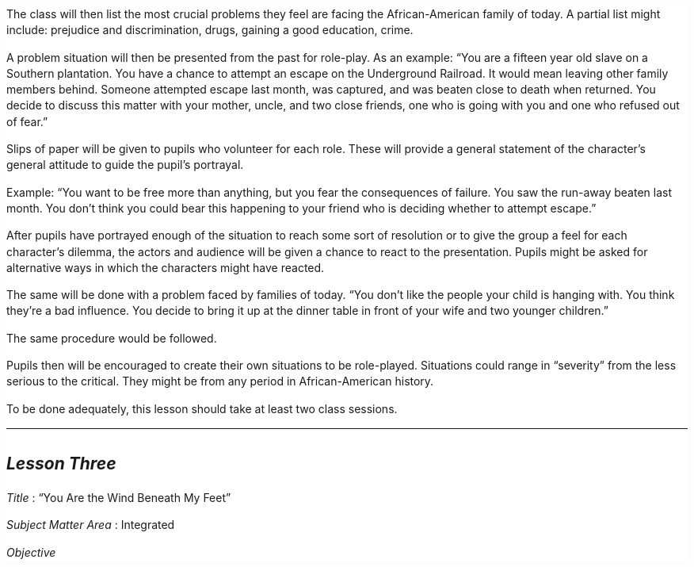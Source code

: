  <p>
  The class will then list the most crucial problems they feel are facing the African-American family of today. A partial list might include: prejudice and discrimination, drugs, gaining a good education, crime.
 </p>
 <p>
  A problem situation will then be presented from the past for role-play. As an example: “You are a fifteen year old slave on a Southern plantation. You have a chance to attempt an escape on the Underground Railroad. It would mean leaving other family members behind. Someone attempted escape last month, was captured, and was beaten close to death when returned. You decide to discuss this matter with your mother, uncle, and two close friends, one who is going with you and one who refused out of fear.”
 </p>
 <p>
  Slips of paper will be given to pupils who volunteer for each role. These will provide a general statement of the character’s general attitude to guide the pupil’s portrayal.
 </p>
 <p>
  Example: “You want to be free more than anything, but you fear the consequences of failure. You saw the run-away beaten last month. You don’t think you could bear this happening to your friend who is deciding whether to attempt escape.”
 </p>
 <p>
  After pupils have portrayed enough of the situation to reach some sort of resolution or to give the group a feel for each character’s dilemma, the actors and audience will be given a chance to react to the presentation. Pupils might be asked for alternative ways in which the characters might have reacted.
 </p>
 <p>
  The same will be done with a problem faced by families of today. “You don’t like the people your child is hanging with. You think they’re a bad influence. You decide to bring it up at the dinner table in front of your wife and two younger children.”
 </p>
 <p>
  The same procedure would be followed.
 </p>
 <p>
  Pupils then will be encouraged to create their own situations to be role-played. Situations could range in “severity” from the less serious to the critical. They might be from any period in African-American history.
 </p>
 <p>
  To be done adequately, this lesson should take at least two class sessions.
 </p>
<hr/>
 <h2>
  <i>
   Lesson Three
  </i>
 </h2>
 <i>
  Title
 </i>
 : “You Are the Wind Beneath My Feet”
 <p>
  <i>
   Subject Matter Area
  </i>
  : Integrated
 </p>
 <p>
  <i>
   Objective
  </i>
